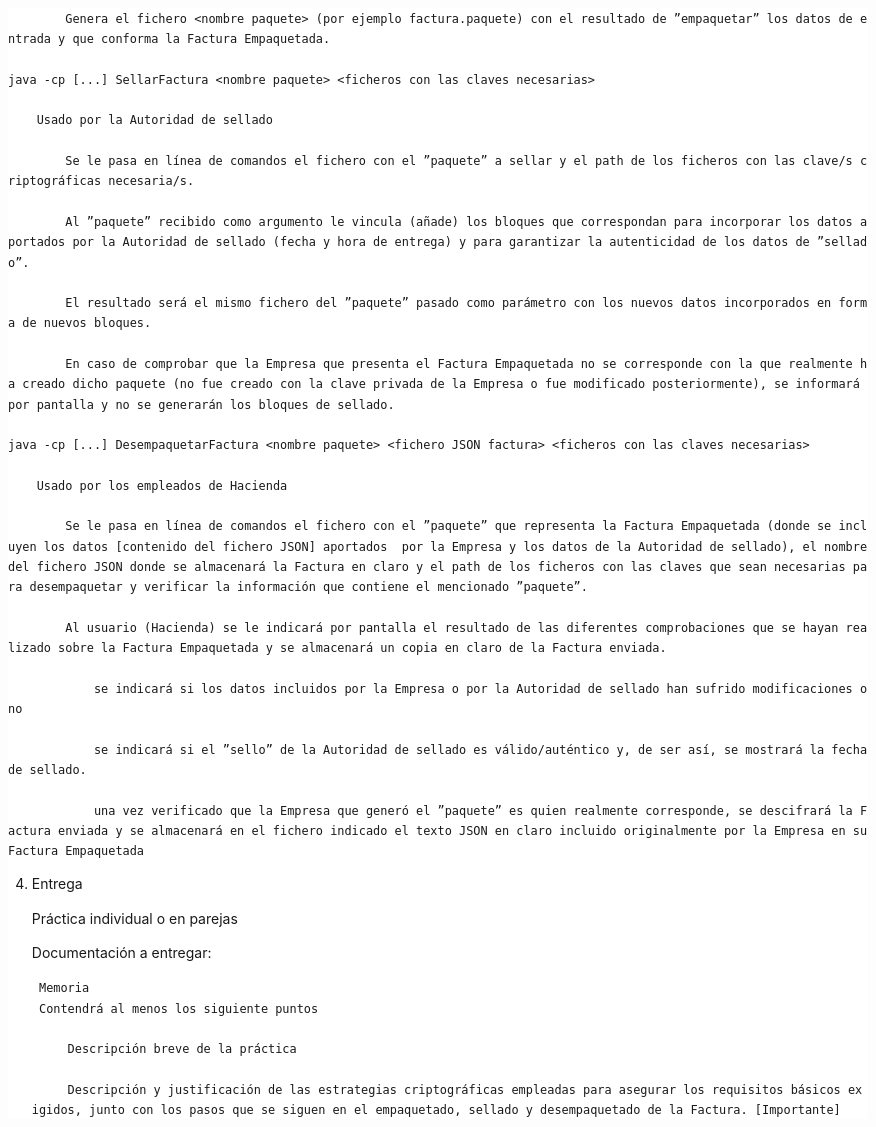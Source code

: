             Genera el fichero <nombre paquete> (por ejemplo factura.paquete) con el resultado de ”empaquetar” los datos de entrada y que conforma la Factura Empaquetada.

    java -cp [...] SellarFactura <nombre paquete> <ficheros con las claves necesarias>  

        Usado por la Autoridad de sellado

            Se le pasa en línea de comandos el fichero con el ”paquete” a sellar y el path de los ficheros con las clave/s criptográficas necesaria/s.

            Al ”paquete” recibido como argumento le vincula (añade) los bloques que correspondan para incorporar los datos aportados por la Autoridad de sellado (fecha y hora de entrega) y para garantizar la autenticidad de los datos de ”sellado”.

            El resultado será el mismo fichero del ”paquete” pasado como parámetro con los nuevos datos incorporados en forma de nuevos bloques.

            En caso de comprobar que la Empresa que presenta el Factura Empaquetada no se corresponde con la que realmente ha creado dicho paquete (no fue creado con la clave privada de la Empresa o fue modificado posteriormente), se informará por pantalla y no se generarán los bloques de sellado.

    java -cp [...] DesempaquetarFactura <nombre paquete> <fichero JSON factura> <ficheros con las claves necesarias>  

        Usado por los empleados de Hacienda

            Se le pasa en línea de comandos el fichero con el ”paquete” que representa la Factura Empaquetada (donde se incluyen los datos [contenido del fichero JSON] aportados  por la Empresa y los datos de la Autoridad de sellado), el nombre del fichero JSON donde se almacenará la Factura en claro y el path de los ficheros con las claves que sean necesarias para desempaquetar y verificar la información que contiene el mencionado ”paquete”.

            Al usuario (Hacienda) se le indicará por pantalla el resultado de las diferentes comprobaciones que se hayan realizado sobre la Factura Empaquetada y se almacenará un copia en claro de la Factura enviada.

                se indicará si los datos incluidos por la Empresa o por la Autoridad de sellado han sufrido modificaciones o no

                se indicará si el ”sello” de la Autoridad de sellado es válido/auténtico y, de ser así, se mostrará la fecha de sellado.

                una vez verificado que la Empresa que generó el ”paquete” es quien realmente corresponde, se descifrará la Factura enviada y se almacenará en el fichero indicado el texto JSON en claro incluido originalmente por la Empresa en su Factura Empaquetada

4. Entrega

    Práctica individual o en parejas

    Documentación a entregar:

        Memoria
        Contendrá al menos los siguiente puntos

            Descripción breve de la práctica

            Descripción y justificación de las estrategias criptográficas empleadas para asegurar los requisitos básicos exigidos, junto con los pasos que se siguen en el empaquetado, sellado y desempaquetado de la Factura. [Importante]
